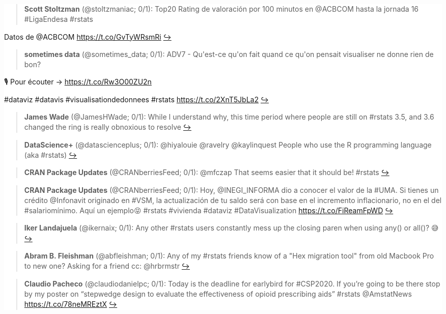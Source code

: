 


> **Scott Stoltzman** (@stoltzmaniac; 0/1): Top20 Rating de valoración por 100 minutos en @ACBCOM hasta la jornada 16  #LigaEndesa #rstats
>
Datos de @ACBCOM https://t.co/GvTyWRsmRi  [&#8618;](https://twitter.com/dataandme/status/1215399087169789961)




> **sometimes data** (@sometimes_data; 0/1): ADV7 - Qu'est-ce qu'on fait quand ce qu'on pensait visualiser ne donne rien de bon?
>
🎙 Pour écouter -&gt; https://t.co/Rw3O00ZU2n
>
#dataviz #datavis #visualisationdedonnees #rstats https://t.co/2XnT5JbLa2  [&#8618;](https://twitter.com/dataandme/status/1215392793448808457)




> **James Wade** (@JamesHWade; 0/1): While I understand why, this time period where people are still on #rstats 3.5, and 3.6 changed the ring is really obnoxious to resolve  [&#8618;](https://twitter.com/dataandme/status/1215385565161353216)




> **DataScience+** (@datascienceplus; 0/1): @hiyalouie @ravelry @kaylinquest People who use the R programming language (aka #rstats)  [&#8618;](https://twitter.com/dataandme/status/1215373795537702912)




> **CRAN Package Updates** (@CRANberriesFeed; 0/1): @mfczap That seems easier that it should be! #rstats  [&#8618;](https://twitter.com/dataandme/status/1215368497963782144)




> **CRAN Package Updates** (@CRANberriesFeed; 0/1): Hoy, @INEGI_INFORMA dio a conocer el valor de la #UMA. Si tienes un crédito @Infonavit originado en #VSM, la actualización de tu saldo será con base en el incremento inflacionario, no en el del #salariomínimo.
Aquí un ejemplo😝
#rstats #vivienda #dataviz #DataVisualization https://t.co/FiReamFpWD  [&#8618;](https://twitter.com/dataandme/status/1215365927442644992)




> **Iker Landajuela** (@ikernaix; 0/1): Any other #rstats users constantly mess up the closing paren when using any() or all()? 😅  [&#8618;](https://twitter.com/dataandme/status/1215358689785393152)




> **Abram B. Fleishman** (@abfleishman; 0/1): Any of my #rstats friends know of a "Hex migration tool" from old Macbook Pro to new one? Asking for a friend cc: @hrbrmstr  [&#8618;](https://twitter.com/dataandme/status/1215353405826306048)




> **Claudio Pacheco** (@claudiodanielpc; 0/1): Today is the deadline for earlybird for #CSP2020. If you’re going to be there stop by my poster on “stepwedge design to evaluate the effectiveness of opioid prescribing aids” #rstats ⁦@AmstatNews⁩  https://t.co/78neMREztX  [&#8618;](https://twitter.com/dataandme/status/1215353298565287936)
